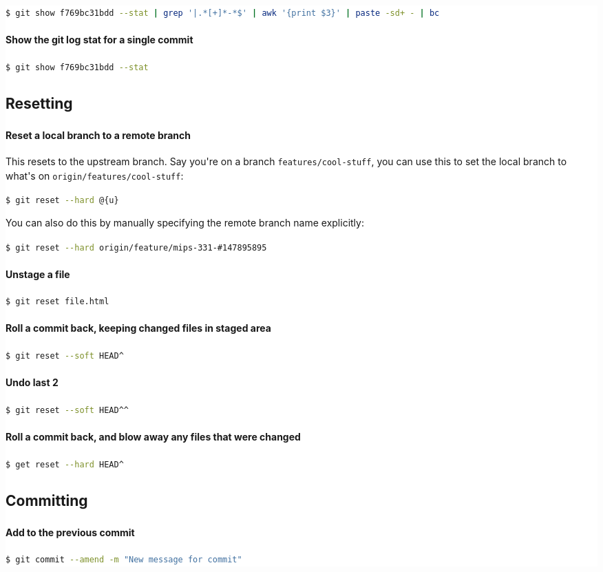 ```bash
$ git show f769bc31bdd --stat | grep '|.*[+]*-*$' | awk '{print $3}' | paste -sd+ - | bc
```

#### Show the git log stat for a single commit

```bash
$ git show f769bc31bdd --stat
```

## Resetting

#### Reset a local branch to a remote branch

This resets to the upstream branch.  Say you're on a branch `features/cool-stuff`, you can use this to set the local branch to what's on `origin/features/cool-stuff`:

```bash
$ git reset --hard @{u}
```

You can also do this by manually specifying the remote branch name explicitly:

```bash
$ git reset --hard origin/feature/mips-331-#147895895
```

#### Unstage a file

```bash
$ git reset file.html
```

#### Roll a commit back, keeping changed files in staged area

```bash
$ git reset --soft HEAD^
```

#### Undo last 2

```bash
$ git reset --soft HEAD^^
```

#### Roll a commit back, and blow away any files that were changed

```bash
$ get reset --hard HEAD^
```

## Committing

#### Add to the previous commit

```bash
$ git commit --amend -m "New message for commit"
```
